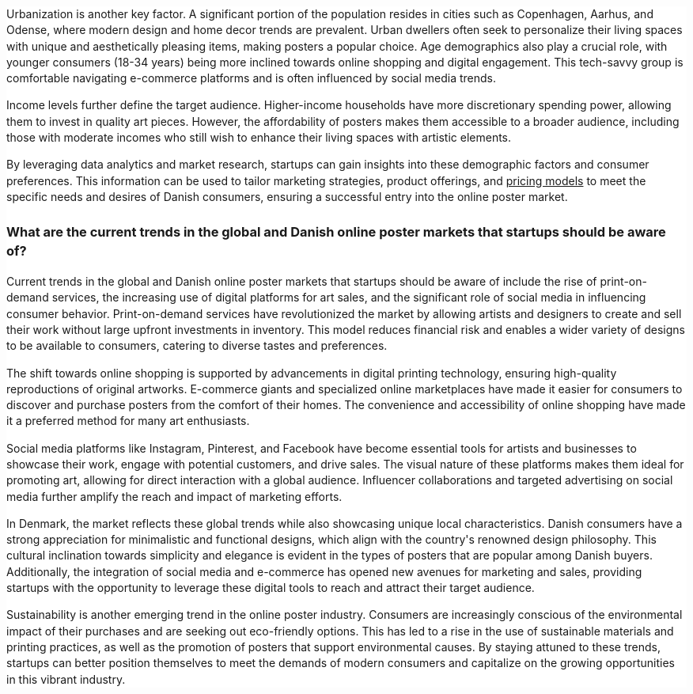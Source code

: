 Urbanization is another key factor. A significant portion of the population resides in cities such as Copenhagen, Aarhus, and Odense, where modern design and home decor trends are prevalent. Urban dwellers often seek to personalize their living spaces with unique and aesthetically pleasing items, making posters a popular choice. Age demographics also play a crucial role, with younger consumers (18-34 years) being more inclined towards online shopping and digital engagement. This tech-savvy group is comfortable navigating e-commerce platforms and is often influenced by social media trends.

Income levels further define the target audience. Higher-income households have more discretionary spending power, allowing them to invest in quality art pieces. However, the affordability of posters makes them accessible to a broader audience, including those with moderate incomes who still wish to enhance their living spaces with artistic elements.

By leveraging data analytics and market research, startups can gain insights into these demographic factors and consumer preferences. This information can be used to tailor marketing strategies, product offerings, and [pricing models](https://www.miquido.com/blog/best-scandinavian-startups/) to meet the specific needs and desires of Danish consumers, ensuring a successful entry into the online poster market.


### What are the current trends in the global and Danish online poster markets that startups should be aware of?

Current trends in the global and Danish online poster markets that startups should be aware of include the rise of print-on-demand services, the increasing use of digital platforms for art sales, and the significant role of social media in influencing consumer behavior. Print-on-demand services have revolutionized the market by allowing artists and designers to create and sell their work without large upfront investments in inventory. This model reduces financial risk and enables a wider variety of designs to be available to consumers, catering to diverse tastes and preferences.

The shift towards online shopping is supported by advancements in digital printing technology, ensuring high-quality reproductions of original artworks. E-commerce giants and specialized online marketplaces have made it easier for consumers to discover and purchase posters from the comfort of their homes. The convenience and accessibility of online shopping have made it a preferred method for many art enthusiasts.

Social media platforms like Instagram, Pinterest, and Facebook have become essential tools for artists and businesses to showcase their work, engage with potential customers, and drive sales. The visual nature of these platforms makes them ideal for promoting art, allowing for direct interaction with a global audience. Influencer collaborations and targeted advertising on social media further amplify the reach and impact of marketing efforts.

In Denmark, the market reflects these global trends while also showcasing unique local characteristics. Danish consumers have a strong appreciation for minimalistic and functional designs, which align with the country's renowned design philosophy. This cultural inclination towards simplicity and elegance is evident in the types of posters that are popular among Danish buyers. Additionally, the integration of social media and e-commerce has opened new avenues for marketing and sales, providing startups with the opportunity to leverage these digital tools to reach and attract their target audience.

Sustainability is another emerging trend in the online poster industry. Consumers are increasingly conscious of the environmental impact of their purchases and are seeking out eco-friendly options. This has led to a rise in the use of sustainable materials and printing practices, as well as the promotion of posters that support environmental causes. By staying attuned to these trends, startups can better position themselves to meet the demands of modern consumers and capitalize on the growing opportunities in this vibrant industry.
